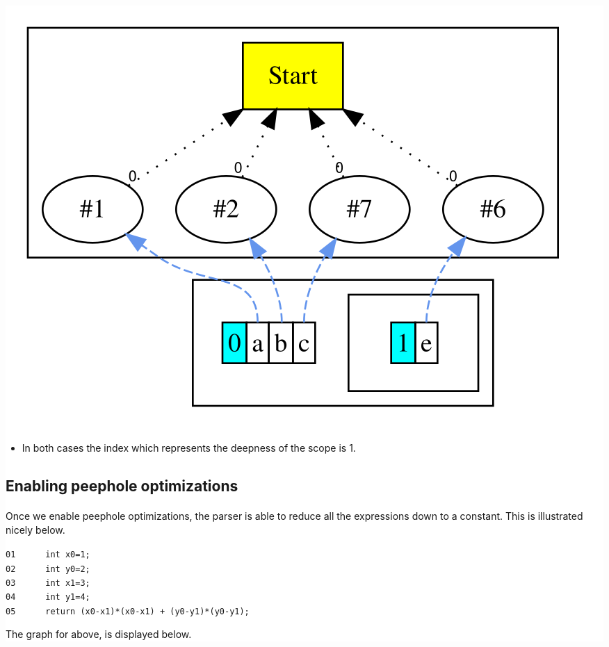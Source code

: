 ![Graph5](./03-graph5.svg)

 - In both cases the index which represents the deepness of the scope is 1.
## Enabling peephole optimizations

Once we enable peephole optimizations, the parser is able to reduce all the expressions down to a
constant. This is illustrated nicely below.

```
01      int x0=1;
02      int y0=2;
03      int x1=3;
04      int y1=4;
05      return (x0-x1)*(x0-x1) + (y0-y1)*(y0-y1);
```

The graph for above, is displayed below.
